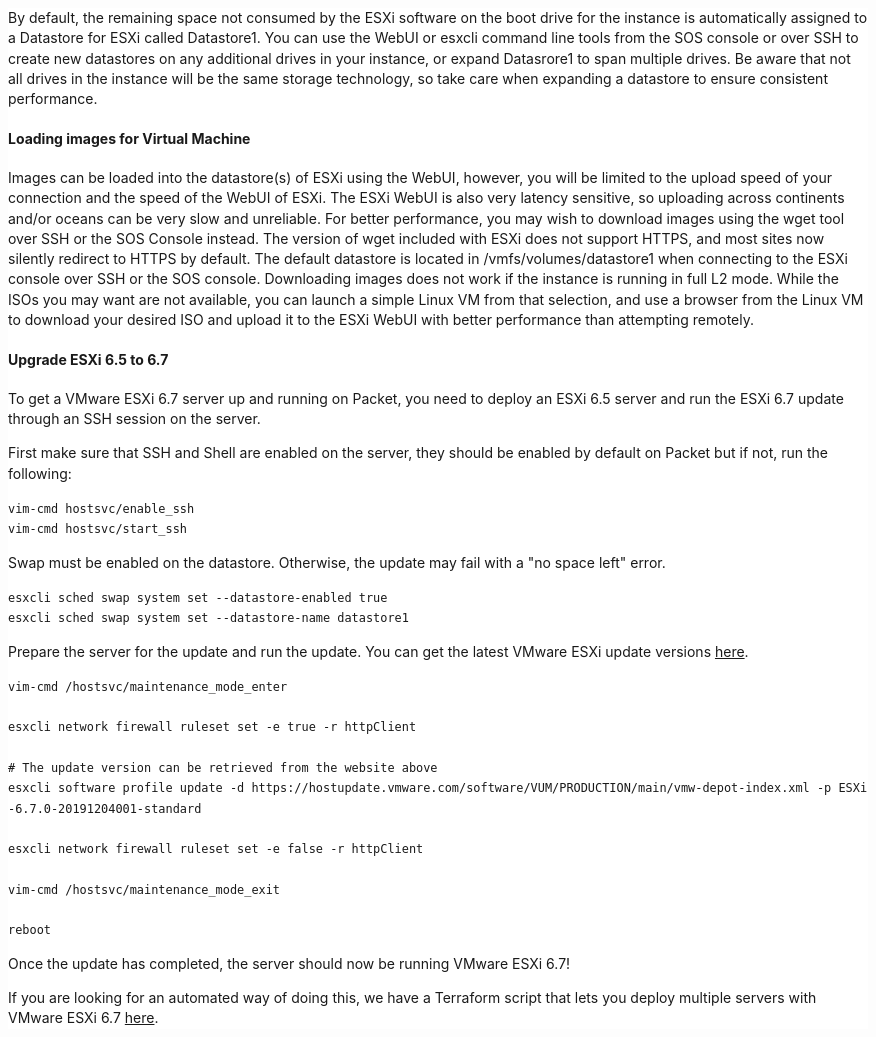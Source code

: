 By default, the remaining space not consumed by the ESXi software on the boot drive for the instance is automatically assigned to a Datastore for ESXi called Datastore1. You can use the WebUI or esxcli command line tools from the SOS console or over SSH to create new datastores on any additional drives in your instance, or expand Datasrore1 to span multiple drives. Be aware that not all drives in the instance will be the same storage technology, so take care when expanding a datastore to ensure consistent performance.


#### Loading images for Virtual Machine

Images can be loaded into the datastore(s) of ESXi using the WebUI, however, you will be limited to the upload speed of your connection and the speed of the WebUI of ESXi. The ESXi WebUI is also very latency sensitive, so uploading across continents and/or oceans can be very slow and unreliable. For better performance, you may wish to download images using the wget tool over SSH or the SOS Console instead. The version of wget included with ESXi does not support HTTPS, and most sites now silently redirect to HTTPS by default. The default datastore is located in /vmfs/volumes/datastore1 when connecting to the ESXi console over SSH or the SOS console. Downloading images does not work if the instance is running in full L2 mode. While the ISOs you may want are not available, you can launch a simple Linux VM from that selection, and use a browser from the Linux VM to download your desired ISO and upload it to the ESXi WebUI with better performance than attempting remotely.


#### Upgrade ESXi 6.5 to 6.7

To get a VMware ESXi 6.7 server up and running on Packet, you need to deploy an ESXi 6.5 server and run the ESXi 6.7 update through an SSH session on the server.

First make sure that SSH and Shell are enabled on the server, they should be enabled by default on Packet but if not, run the following:

```
vim-cmd hostsvc/enable_ssh
vim-cmd hostsvc/start_ssh
```

Swap must be enabled on the datastore. Otherwise, the update may fail with a "no space left" error.
```
esxcli sched swap system set --datastore-enabled true
esxcli sched swap system set --datastore-name datastore1
```

Prepare the server for the update and run the update. You can get the latest VMware ESXi update versions [here](https://esxi-patches.v-front.de/ESXi-6.7.0.html).

```
vim-cmd /hostsvc/maintenance_mode_enter

esxcli network firewall ruleset set -e true -r httpClient

# The update version can be retrieved from the website above
esxcli software profile update -d https://hostupdate.vmware.com/software/VUM/PRODUCTION/main/vmw-depot-index.xml -p ESXi-6.7.0-20191204001-standard

esxcli network firewall ruleset set -e false -r httpClient

vim-cmd /hostsvc/maintenance_mode_exit

reboot
```

Once the update has completed, the server should now be running VMware ESXi 6.7!

If you are looking for an automated way of doing this, we have a Terraform script that lets you deploy multiple servers with VMware ESXi 6.7 [here](https://github.com/enkelprifti98/packet-esxi-6-7).
